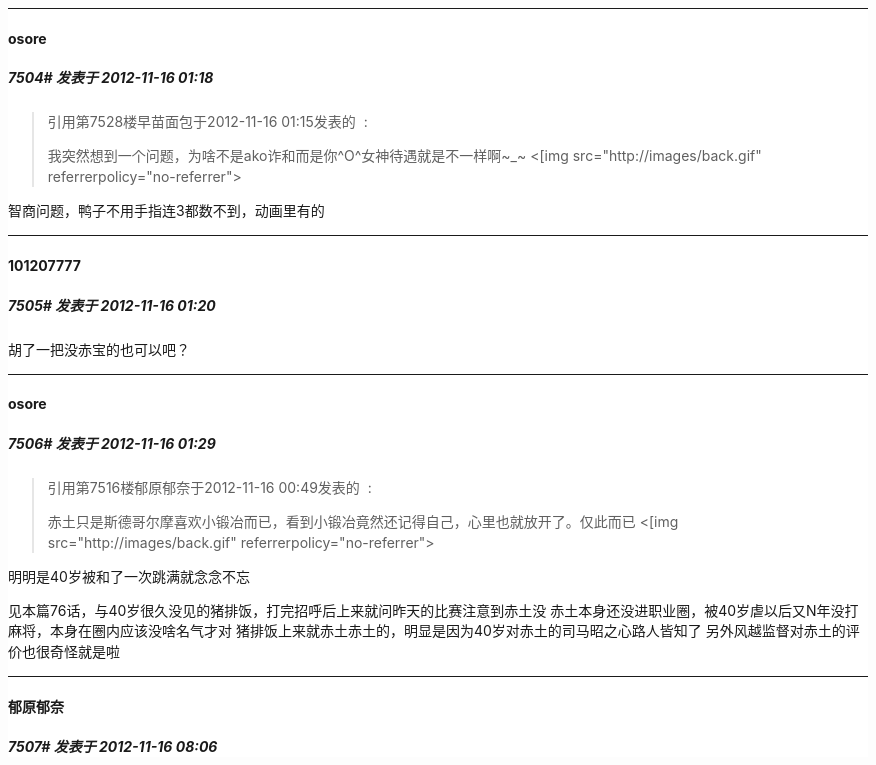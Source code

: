 

-----

####  osore  
##### 7504#       发表于 2012-11-16 01:18



<blockquote>引用第7528楼早苗面包于2012-11-16 01:15发表的  :

我突然想到一个问题，为啥不是ako诈和而是你^O^女神待遇就是不一样啊~_~ <[img src="http://images/back.gif" referrerpolicy="no-referrer"></blockquote>
智商问题，鸭子不用手指连3都数不到，动画里有的







-----

####  101207777  
##### 7505#       发表于 2012-11-16 01:20




胡了一把没赤宝的也可以吧？







-----

####  osore  
##### 7506#       发表于 2012-11-16 01:29



<blockquote>引用第7516楼郁原郁奈于2012-11-16 00:49发表的  :

赤土只是斯德哥尔摩喜欢小锻冶而已，看到小锻冶竟然还记得自己，心里也就放开了。仅此而已 <[img src="http://images/back.gif" referrerpolicy="no-referrer"></blockquote>
明明是40岁被和了一次跳满就念念不忘


见本篇76话，与40岁很久没见的猪排饭，打完招呼后上来就问昨天的比赛注意到赤土没
赤土本身还没进职业圈，被40岁虐以后又N年没打麻将，本身在圈内应该没啥名气才对
猪排饭上来就赤土赤土的，明显是因为40岁对赤土的司马昭之心路人皆知了
另外风越监督对赤土的评价也很奇怪就是啦







-----

####  郁原郁奈  
##### 7507#       发表于 2012-11-16 08:06
